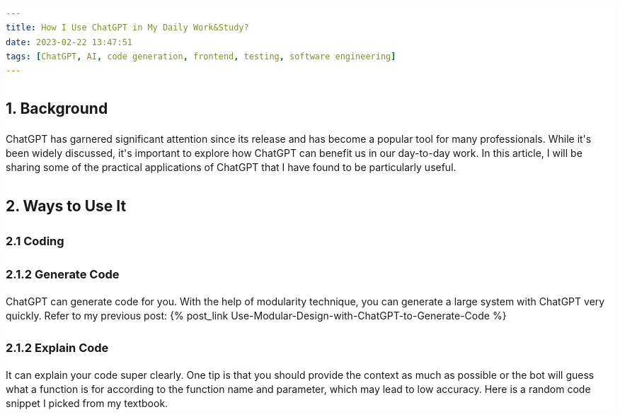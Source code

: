 ```yaml
---
title: How I Use ChatGPT in My Daily Work&Study?
date: 2023-02-22 13:47:51
tags: [ChatGPT, AI, code generation, frontend, testing, software engineering]
---
```


## 1. Background

ChatGPT has garnered significant attention since its release and has become a popular tool for many professionals. While it's been widely discussed, it's important to explore how ChatGPT can benefit us in our day-to-day work. In this article, I will be sharing some of the practical applications of ChatGPT that I have found to be particularly useful.

## 2. Ways to Use It

### 2.1 Coding

### 2.1.2 Generate Code

ChatGPT can generate code for you. With the help of modularity technique, you can generate a large system with ChatGPT very quickly. Refer to my previous post: {% post_link Use-Modular-Design-with-ChatGPT-to-Generate-Code %}

### 2.1.2 Explain Code

It can explain your code super clearly. One tip is that you should provide the context as much as possible or the bot will guess what a function is for according to the function name and parameter, which may lead to low accuracy.
Here is a random code snippet I picked from my textbook.

